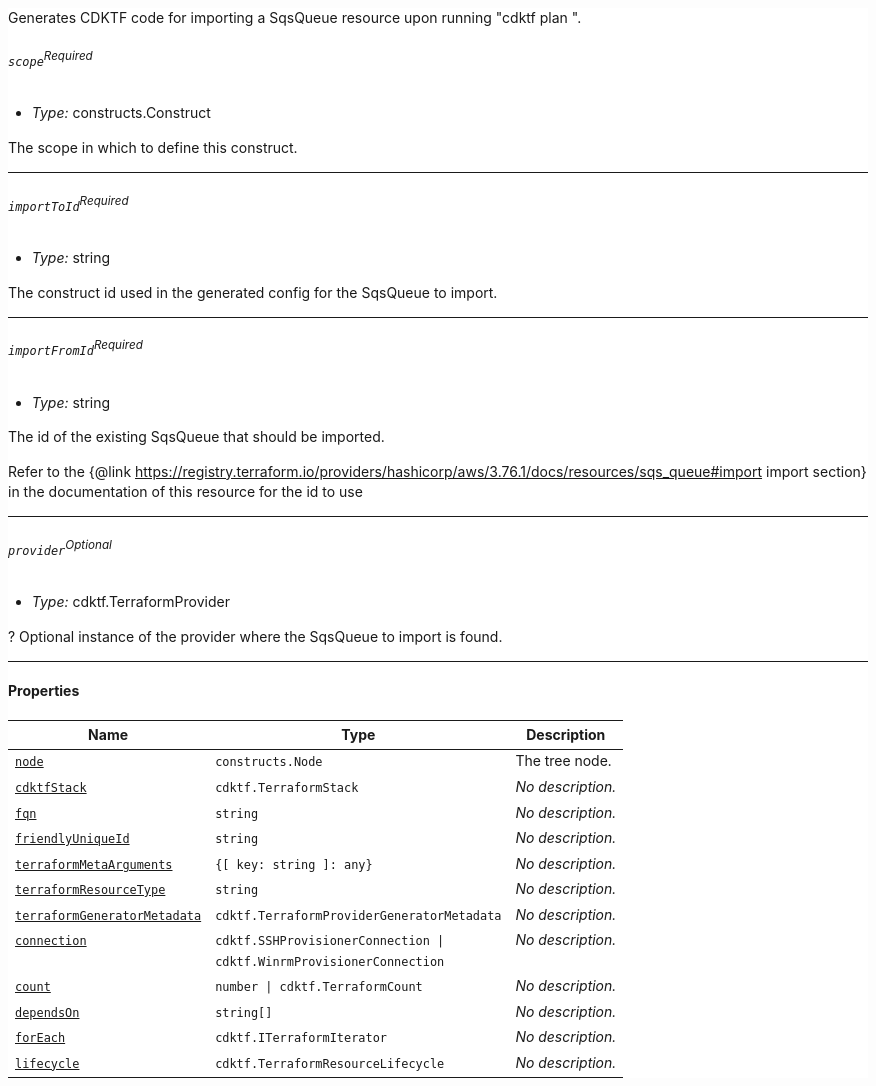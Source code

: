 Generates CDKTF code for importing a SqsQueue resource upon running "cdktf plan <stack-name>".

###### `scope`<sup>Required</sup> <a name="scope" id="@cdktf/aws-cdk.sqsQueue.SqsQueue.generateConfigForImport.parameter.scope"></a>

- *Type:* constructs.Construct

The scope in which to define this construct.

---

###### `importToId`<sup>Required</sup> <a name="importToId" id="@cdktf/aws-cdk.sqsQueue.SqsQueue.generateConfigForImport.parameter.importToId"></a>

- *Type:* string

The construct id used in the generated config for the SqsQueue to import.

---

###### `importFromId`<sup>Required</sup> <a name="importFromId" id="@cdktf/aws-cdk.sqsQueue.SqsQueue.generateConfigForImport.parameter.importFromId"></a>

- *Type:* string

The id of the existing SqsQueue that should be imported.

Refer to the {@link https://registry.terraform.io/providers/hashicorp/aws/3.76.1/docs/resources/sqs_queue#import import section} in the documentation of this resource for the id to use

---

###### `provider`<sup>Optional</sup> <a name="provider" id="@cdktf/aws-cdk.sqsQueue.SqsQueue.generateConfigForImport.parameter.provider"></a>

- *Type:* cdktf.TerraformProvider

? Optional instance of the provider where the SqsQueue to import is found.

---

#### Properties <a name="Properties" id="Properties"></a>

| **Name** | **Type** | **Description** |
| --- | --- | --- |
| <code><a href="#@cdktf/aws-cdk.sqsQueue.SqsQueue.property.node">node</a></code> | <code>constructs.Node</code> | The tree node. |
| <code><a href="#@cdktf/aws-cdk.sqsQueue.SqsQueue.property.cdktfStack">cdktfStack</a></code> | <code>cdktf.TerraformStack</code> | *No description.* |
| <code><a href="#@cdktf/aws-cdk.sqsQueue.SqsQueue.property.fqn">fqn</a></code> | <code>string</code> | *No description.* |
| <code><a href="#@cdktf/aws-cdk.sqsQueue.SqsQueue.property.friendlyUniqueId">friendlyUniqueId</a></code> | <code>string</code> | *No description.* |
| <code><a href="#@cdktf/aws-cdk.sqsQueue.SqsQueue.property.terraformMetaArguments">terraformMetaArguments</a></code> | <code>{[ key: string ]: any}</code> | *No description.* |
| <code><a href="#@cdktf/aws-cdk.sqsQueue.SqsQueue.property.terraformResourceType">terraformResourceType</a></code> | <code>string</code> | *No description.* |
| <code><a href="#@cdktf/aws-cdk.sqsQueue.SqsQueue.property.terraformGeneratorMetadata">terraformGeneratorMetadata</a></code> | <code>cdktf.TerraformProviderGeneratorMetadata</code> | *No description.* |
| <code><a href="#@cdktf/aws-cdk.sqsQueue.SqsQueue.property.connection">connection</a></code> | <code>cdktf.SSHProvisionerConnection \| cdktf.WinrmProvisionerConnection</code> | *No description.* |
| <code><a href="#@cdktf/aws-cdk.sqsQueue.SqsQueue.property.count">count</a></code> | <code>number \| cdktf.TerraformCount</code> | *No description.* |
| <code><a href="#@cdktf/aws-cdk.sqsQueue.SqsQueue.property.dependsOn">dependsOn</a></code> | <code>string[]</code> | *No description.* |
| <code><a href="#@cdktf/aws-cdk.sqsQueue.SqsQueue.property.forEach">forEach</a></code> | <code>cdktf.ITerraformIterator</code> | *No description.* |
| <code><a href="#@cdktf/aws-cdk.sqsQueue.SqsQueue.property.lifecycle">lifecycle</a></code> | <code>cdktf.TerraformResourceLifecycle</code> | *No description.* |
